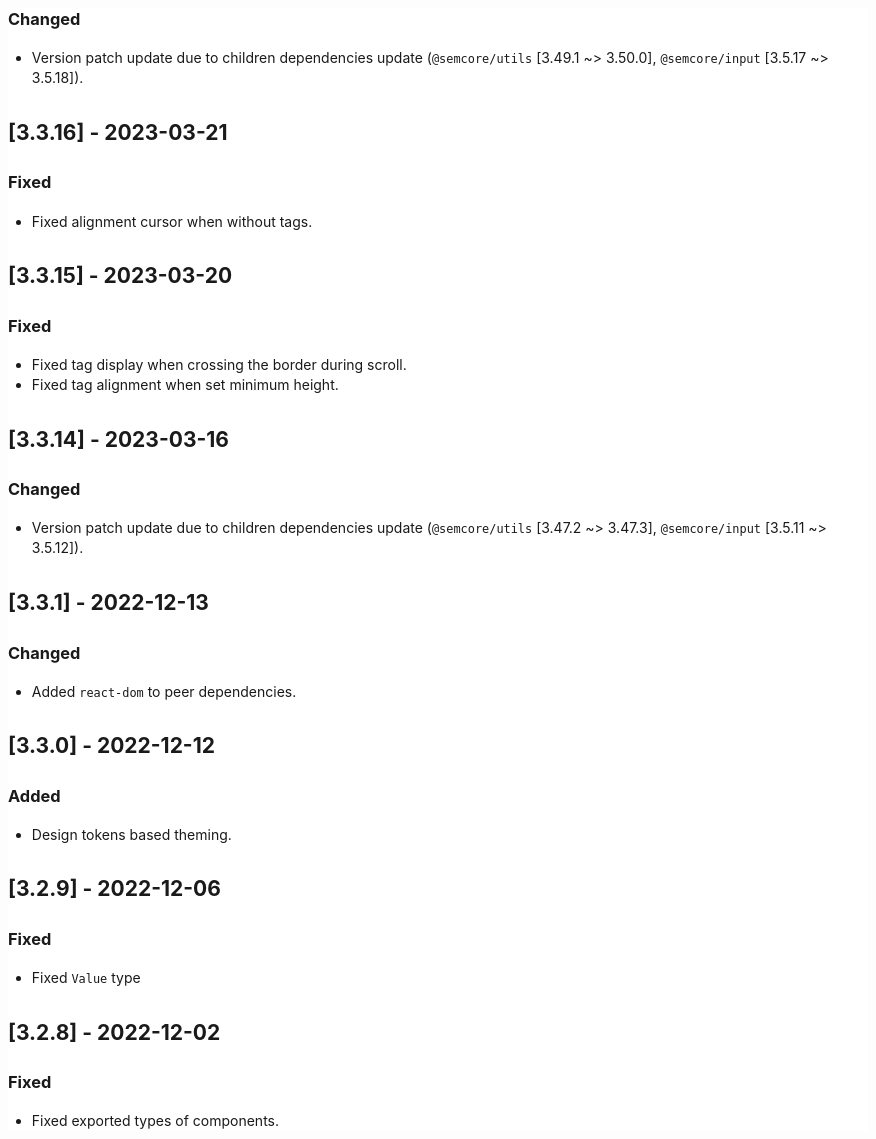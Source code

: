 ### Changed

- Version patch update due to children dependencies update (`@semcore/utils` [3.49.1 ~> 3.50.0], `@semcore/input` [3.5.17 ~> 3.5.18]).

## [3.3.16] - 2023-03-21

### Fixed

- Fixed alignment cursor when without tags.

## [3.3.15] - 2023-03-20

### Fixed

- Fixed tag display when crossing the border during scroll.
- Fixed tag alignment when set minimum height.

## [3.3.14] - 2023-03-16

### Changed

- Version patch update due to children dependencies update (`@semcore/utils` [3.47.2 ~> 3.47.3], `@semcore/input` [3.5.11 ~> 3.5.12]).

## [3.3.1] - 2022-12-13

### Changed

- Added `react-dom` to peer dependencies.

## [3.3.0] - 2022-12-12

### Added

- Design tokens based theming.

## [3.2.9] - 2022-12-06

### Fixed

- Fixed `Value` type

## [3.2.8] - 2022-12-02

### Fixed

- Fixed exported types of components.
